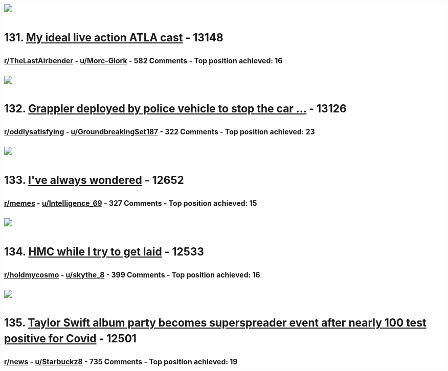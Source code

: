 <a href="https://www.reddit.com/gallery/rjjn1h"><img src="https://b.thumbs.redditmedia.com/tj8ICpSm-L73Zt6q990d9x0uSAAf6AkrwxfEi7jew-o.jpg"></img></a>

## 131. [My ideal live action ATLA cast](http://reddit.com/r/TheLastAirbender/comments/riy9nr/my_ideal_live_action_atla_cast/) - 13148
#### [r/TheLastAirbender](http://reddit.com/r/TheLastAirbender) - [u/Morc-Glork](http://reddit.com/u/Morc-Glork) - 582 Comments - Top position achieved: 16

<a href="https://www.reddit.com/gallery/riy9nr"><img src="https://b.thumbs.redditmedia.com/Q80aTBOUqAA4av5B6HjfS2tn0Bxd9zz59fL0hQSJGZM.jpg"></img></a>

## 132. [Grappler deployed by police vehicle to stop the car …](http://reddit.com/r/oddlysatisfying/comments/riwxpu/grappler_deployed_by_police_vehicle_to_stop_the/) - 13126
#### [r/oddlysatisfying](http://reddit.com/r/oddlysatisfying) - [u/GroundbreakingSet187](http://reddit.com/u/GroundbreakingSet187) - 322 Comments - Top position achieved: 23

<a href="https://v.redd.it/qk6f6k4ym7681"><img src="https://b.thumbs.redditmedia.com/IG1_n997X5R_sterZ_LIo4LhGIsIL0tuQKYzGRwLgTQ.jpg"></img></a>

## 133. [I've always wondered](http://reddit.com/r/memes/comments/rjlrgw/ive_always_wondered/) - 12652
#### [r/memes](http://reddit.com/r/memes) - [u/Intelligence_69](http://reddit.com/u/Intelligence_69) - 327 Comments - Top position achieved: 15

<a href="https://i.redd.it/afz7926cle681.jpg"><img src="https://b.thumbs.redditmedia.com/EXg5aYwrlHHV14kcf9jeyLbL5ZWetHRr2T0wR9Njpxc.jpg"></img></a>

## 134. [HMC while I try to get laid](http://reddit.com/r/holdmycosmo/comments/rjabl7/hmc_while_i_try_to_get_laid/) - 12533
#### [r/holdmycosmo](http://reddit.com/r/holdmycosmo) - [u/skythe_8](http://reddit.com/u/skythe_8) - 399 Comments - Top position achieved: 16

<a href="https://i.imgur.com/Gpa6xl1.gifv"><img src="https://b.thumbs.redditmedia.com/0IN9E55YO1H7blx-cKGkAP7w2NxFVlTalsT_bvOJhwo.jpg"></img></a>

## 135. [Taylor Swift album party becomes superspreader event after nearly 100 test positive for Covid](http://reddit.com/r/news/comments/rixlp4/taylor_swift_album_party_becomes_superspreader/) - 12501
#### [r/news](http://reddit.com/r/news) - [u/Starbuckz8](http://reddit.com/u/Starbuckz8) - 735 Comments - Top position achieved: 19
